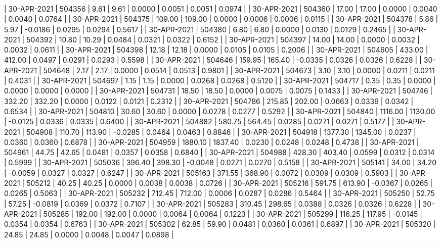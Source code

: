 | 30-APR-2021 | 504356 | 9.61 | 9.61 | 0.0000 | 0.0051 | 0.0051 | 0.0974 |
| 30-APR-2021 | 504360 | 17.00 | 17.00 | 0.0000 | 0.0040 | 0.0040 | 0.0764 |
| 30-APR-2021 | 504375 | 109.00 | 109.00 | 0.0000 | 0.0006 | 0.0006 | 0.0115 |
| 30-APR-2021 | 504378 | 5.86 | 5.97 | -0.0186 | 0.0295 | 0.0294 | 0.5617 |
| 30-APR-2021 | 504380 | 6.80 | 6.80 | 0.0000 | 0.0130 | 0.0129 | 0.2465 |
| 30-APR-2021 | 504392 | 10.80 | 10.29 | 0.0484 | 0.0321 | 0.0322 | 0.6152 |
| 30-APR-2021 | 504397 | 14.00 | 14.00 | 0.0000 | 0.0032 | 0.0032 | 0.0611 |
| 30-APR-2021 | 504398 | 12.18 | 12.18 | 0.0000 | 0.0105 | 0.0105 | 0.2006 |
| 30-APR-2021 | 504605 | 433.00 | 412.00 | 0.0497 | 0.0291 | 0.0293 | 0.5598 |
| 30-APR-2021 | 504646 | 159.95 | 165.40 | -0.0335 | 0.0326 | 0.0326 | 0.6228 |
| 30-APR-2021 | 504648 | 2.17 | 2.17 | 0.0000 | 0.0514 | 0.0513 | 0.9801 |
| 30-APR-2021 | 504673 | 3.10 | 3.10 | 0.0000 | 0.0211 | 0.0211 | 0.4031 |
| 30-APR-2021 | 504697 | 1.15 | 1.15 | 0.0000 | 0.0268 | 0.0268 | 0.5120 |
| 30-APR-2021 | 504717 | 0.35 | 0.35 | 0.0000 | 0.0000 | 0.0000 | 0.0000 |
| 30-APR-2021 | 504731 | 18.50 | 18.50 | 0.0000 | 0.0075 | 0.0075 | 0.1433 |
| 30-APR-2021 | 504746 | 332.20 | 332.20 | 0.0000 | 0.0122 | 0.0121 | 0.2312 |
| 30-APR-2021 | 504786 | 215.85 | 202.00 | 0.0663 | 0.0339 | 0.0342 | 0.6534 |
| 30-APR-2021 | 504810 | 30.60 | 30.60 | 0.0000 | 0.0278 | 0.0277 | 0.5292 |
| 30-APR-2021 | 504840 | 1116.00 | 1130.00 | -0.0125 | 0.0336 | 0.0335 | 0.6400 |
| 30-APR-2021 | 504882 | 580.75 | 564.45 | 0.0285 | 0.0271 | 0.0271 | 0.5177 |
| 30-APR-2021 | 504908 | 110.70 | 113.90 | -0.0285 | 0.0464 | 0.0463 | 0.8846 |
| 30-APR-2021 | 504918 | 1377.30 | 1345.00 | 0.0237 | 0.0360 | 0.0360 | 0.6878 |
| 30-APR-2021 | 504959 | 1880.10 | 1837.40 | 0.0230 | 0.0248 | 0.0248 | 0.4738 |
| 30-APR-2021 | 504961 | 44.75 | 42.65 | 0.0481 | 0.0357 | 0.0358 | 0.6840 |
| 30-APR-2021 | 504988 | 428.30 | 403.40 | 0.0599 | 0.0312 | 0.0314 | 0.5999 |
| 30-APR-2021 | 505036 | 396.40 | 398.30 | -0.0048 | 0.0271 | 0.0270 | 0.5158 |
| 30-APR-2021 | 505141 | 34.00 | 34.20 | -0.0059 | 0.0327 | 0.0327 | 0.6247 |
| 30-APR-2021 | 505163 | 371.55 | 368.90 | 0.0072 | 0.0309 | 0.0309 | 0.5903 |
| 30-APR-2021 | 505212 | 40.25 | 40.25 | 0.0000 | 0.0038 | 0.0038 | 0.0726 |
| 30-APR-2021 | 505216 | 591.75 | 613.90 | -0.0367 | 0.0265 | 0.0265 | 0.5063 |
| 30-APR-2021 | 505232 | 712.45 | 712.00 | 0.0006 | 0.0287 | 0.0286 | 0.5464 |
| 30-APR-2021 | 505250 | 52.75 | 57.25 | -0.0819 | 0.0369 | 0.0372 | 0.7107 |
| 30-APR-2021 | 505283 | 310.45 | 298.65 | 0.0388 | 0.0326 | 0.0326 | 0.6228 |
| 30-APR-2021 | 505285 | 192.00 | 192.00 | 0.0000 | 0.0064 | 0.0064 | 0.1223 |
| 30-APR-2021 | 505299 | 116.25 | 117.95 | -0.0145 | 0.0354 | 0.0354 | 0.6763 |
| 30-APR-2021 | 505302 | 62.85 | 59.90 | 0.0481 | 0.0360 | 0.0361 | 0.6897 |
| 30-APR-2021 | 505320 | 24.85 | 24.85 | 0.0000 | 0.0048 | 0.0047 | 0.0898 |